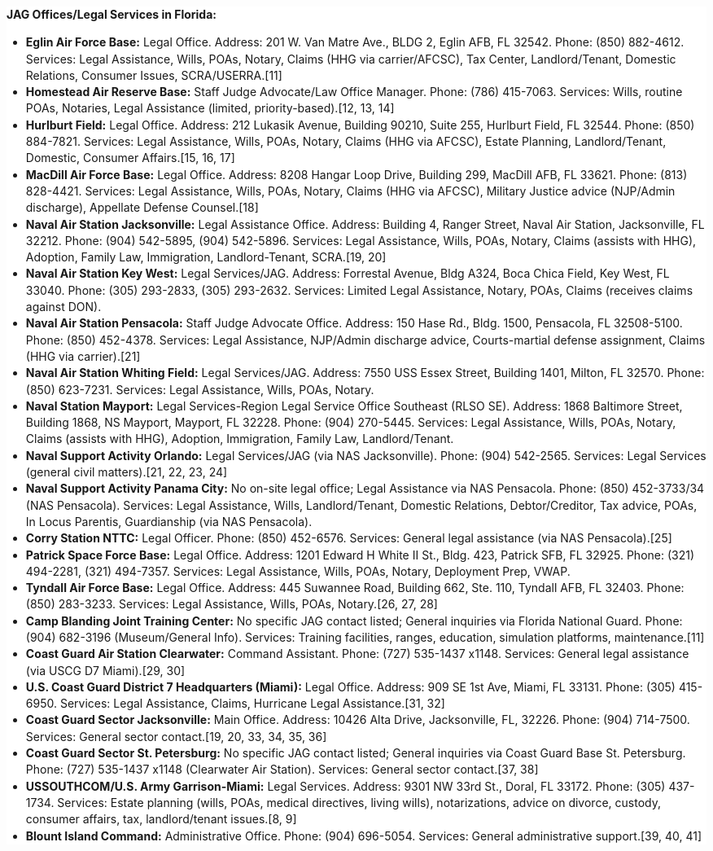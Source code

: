 **JAG Offices/Legal Services in Florida:**

- **Eglin Air Force Base:** Legal Office. Address: 201 W. Van Matre Ave., BLDG 2, Eglin AFB, FL 32542. Phone: (850) 882-4612. Services: Legal Assistance, Wills, POAs, Notary, Claims (HHG via carrier/AFCSC), Tax Center, Landlord/Tenant, Domestic Relations, Consumer Issues, SCRA/USERRA.\[11\]
- **Homestead Air Reserve Base:** Staff Judge Advocate/Law Office Manager. Phone: (786) 415-7063. Services: Wills, routine POAs, Notaries, Legal Assistance (limited, priority-based).\[12, 13, 14\]
- **Hurlburt Field:** Legal Office. Address: 212 Lukasik Avenue, Building 90210, Suite 255, Hurlburt Field, FL 32544. Phone: (850) 884-7821. Services: Legal Assistance, Wills, POAs, Notary, Claims (HHG via AFCSC), Estate Planning, Landlord/Tenant, Domestic, Consumer Affairs.\[15, 16, 17\]
- **MacDill Air Force Base:** Legal Office. Address: 8208 Hangar Loop Drive, Building 299, MacDill AFB, FL 33621. Phone: (813) 828-4421. Services: Legal Assistance, Wills, POAs, Notary, Claims (HHG via AFCSC), Military Justice advice (NJP/Admin discharge), Appellate Defense Counsel.\[18\]
- **Naval Air Station Jacksonville:** Legal Assistance Office. Address: Building 4, Ranger Street, Naval Air Station, Jacksonville, FL 32212. Phone: (904) 542-5895, (904) 542-5896. Services: Legal Assistance, Wills, POAs, Notary, Claims (assists with HHG), Adoption, Family Law, Immigration, Landlord-Tenant, SCRA.\[19, 20\]
- **Naval Air Station Key West:** Legal Services/JAG. Address: Forrestal Avenue, Bldg A324, Boca Chica Field, Key West, FL 33040. Phone: (305) 293-2833, (305) 293-2632. Services: Limited Legal Assistance, Notary, POAs, Claims (receives claims against DON).
- **Naval Air Station Pensacola:** Staff Judge Advocate Office. Address: 150 Hase Rd., Bldg. 1500, Pensacola, FL 32508-5100. Phone: (850) 452-4378. Services: Legal Assistance, NJP/Admin discharge advice, Courts-martial defense assignment, Claims (HHG via carrier).\[21\]
- **Naval Air Station Whiting Field:** Legal Services/JAG. Address: 7550 USS Essex Street, Building 1401, Milton, FL 32570. Phone: (850) 623-7231. Services: Legal Assistance, Wills, POAs, Notary.
- **Naval Station Mayport:** Legal Services-Region Legal Service Office Southeast (RLSO SE). Address: 1868 Baltimore Street, Building 1868, NS Mayport, Mayport, FL 32228. Phone: (904) 270-5445. Services: Legal Assistance, Wills, POAs, Notary, Claims (assists with HHG), Adoption, Immigration, Family Law, Landlord/Tenant.
- **Naval Support Activity Orlando:** Legal Services/JAG (via NAS Jacksonville). Phone: (904) 542-2565. Services: Legal Services (general civil matters).\[21, 22, 23, 24\]
- **Naval Support Activity Panama City:** No on-site legal office; Legal Assistance via NAS Pensacola. Phone: (850) 452-3733/34 (NAS Pensacola). Services: Legal Assistance, Wills, Landlord/Tenant, Domestic Relations, Debtor/Creditor, Tax advice, POAs, In Locus Parentis, Guardianship (via NAS Pensacola).
- **Corry Station NTTC:** Legal Officer. Phone: (850) 452-6576. Services: General legal assistance (via NAS Pensacola).\[25\]
- **Patrick Space Force Base:** Legal Office. Address: 1201 Edward H White II St., Bldg. 423, Patrick SFB, FL 32925. Phone: (321) 494-2281, (321) 494-7357. Services: Legal Assistance, Wills, POAs, Notary, Deployment Prep, VWAP.
- **Tyndall Air Force Base:** Legal Office. Address: 445 Suwannee Road, Building 662, Ste. 110, Tyndall AFB, FL 32403. Phone: (850) 283-3233. Services: Legal Assistance, Wills, POAs, Notary.\[26, 27, 28\]
- **Camp Blanding Joint Training Center:** No specific JAG contact listed; General inquiries via Florida National Guard. Phone: (904) 682-3196 (Museum/General Info). Services: Training facilities, ranges, education, simulation platforms, maintenance.\[11\]
- **Coast Guard Air Station Clearwater:** Command Assistant. Phone: (727) 535-1437 x1148. Services: General legal assistance (via USCG D7 Miami).\[29, 30\]
- **U.S. Coast Guard District 7 Headquarters (Miami):** Legal Office. Address: 909 SE 1st Ave, Miami, FL 33131. Phone: (305) 415-6950. Services: Legal Assistance, Claims, Hurricane Legal Assistance.\[31, 32\]
- **Coast Guard Sector Jacksonville:** Main Office. Address: 10426 Alta Drive, Jacksonville, FL, 32226. Phone: (904) 714-7500. Services: General sector contact.\[19, 20, 33, 34, 35, 36\]
- **Coast Guard Sector St. Petersburg:** No specific JAG contact listed; General inquiries via Coast Guard Base St. Petersburg. Phone: (727) 535-1437 x1148 (Clearwater Air Station). Services: General sector contact.\[37, 38\]
- **USSOUTHCOM/U.S. Army Garrison-Miami:** Legal Services. Address: 9301 NW 33rd St., Doral, FL 33172. Phone: (305) 437-1734. Services: Estate planning (wills, POAs, medical directives, living wills), notarizations, advice on divorce, custody, consumer affairs, tax, landlord/tenant issues.\[8, 9\]
- **Blount Island Command:** Administrative Office. Phone: (904) 696-5054. Services: General administrative support.\[39, 40, 41\]
